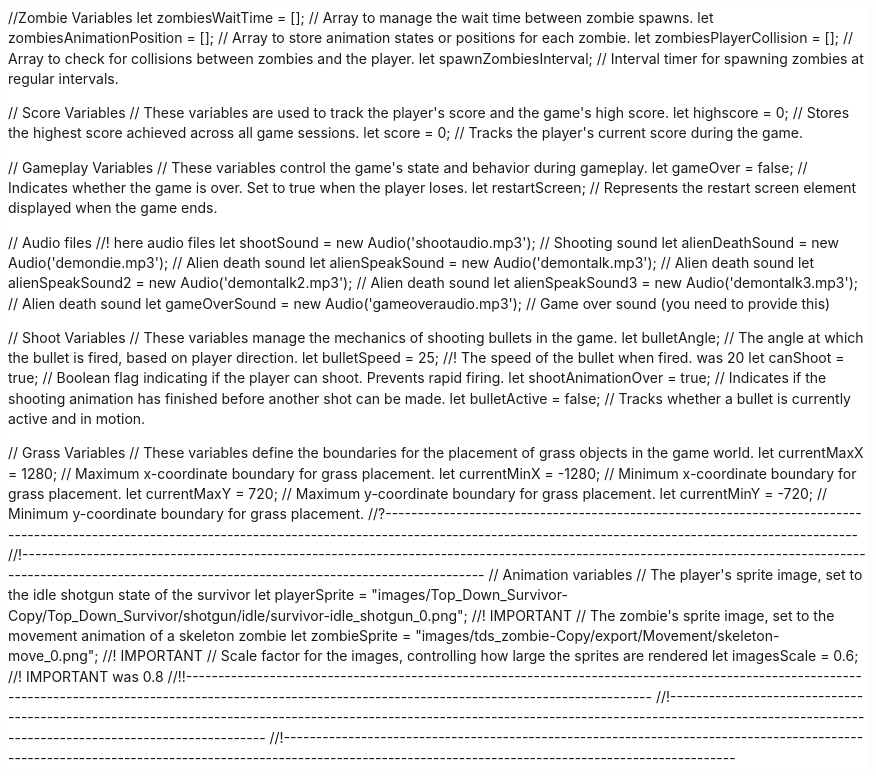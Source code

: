 //Zombie Variables
let zombiesWaitTime = []; // Array to manage the wait time between zombie spawns.
let zombiesAnimationPosition = []; // Array to store animation states or positions for each zombie.
let zombiesPlayerCollision = []; // Array to check for collisions between zombies and the player.
let spawnZombiesInterval; // Interval timer for spawning zombies at regular intervals.

// Score Variables
// These variables are used to track the player's score and the game's high score.
let highscore = 0; // Stores the highest score achieved across all game sessions.
let score = 0;     // Tracks the player's current score during the game.


// Gameplay Variables
// These variables control the game's state and behavior during gameplay.
let gameOver = false; // Indicates whether the game is over. Set to true when the player loses.
let restartScreen;    // Represents the restart screen element displayed when the game ends.

// Audio files //! here audio files
let shootSound = new Audio('shootaudio.mp3'); // Shooting sound
let alienDeathSound = new Audio('demondie.mp3'); // Alien death sound
let alienSpeakSound = new Audio('demontalk.mp3'); // Alien death sound
let alienSpeakSound2 = new Audio('demontalk2.mp3'); // Alien death sound
let alienSpeakSound3 = new Audio('demontalk3.mp3'); // Alien death sound
let gameOverSound = new Audio('gameoveraudio.mp3'); // Game over sound (you need to provide this)


// Shoot Variables
// These variables manage the mechanics of shooting bullets in the game.
let bulletAngle; // The angle at which the bullet is fired, based on player direction.
let bulletSpeed = 25; //! The speed of the bullet when fired. was 20
let canShoot = true;  // Boolean flag indicating if the player can shoot. Prevents rapid firing.
let shootAnimationOver = true; // Indicates if the shooting animation has finished before another shot can be made.
let bulletActive = false; // Tracks whether a bullet is currently active and in motion.


// Grass Variables
// These variables define the boundaries for the placement of grass objects in the game world.
let currentMaxX = 1280; // Maximum x-coordinate boundary for grass placement.
let currentMinX = -1280; // Minimum x-coordinate boundary for grass placement.
let currentMaxY = 720;  // Maximum y-coordinate boundary for grass placement.
let currentMinY = -720; // Minimum y-coordinate boundary for grass placement.
//?--------------------------------------------------------------------------------------------------------------------------------------------------------------------------------------------------------------
//!-------------------------------------------------------------------------------------------------------------------------------------------------------------------------------------------------------------
// Animation variables
// The player's sprite image, set to the idle shotgun state of the survivor
let playerSprite = "images/Top_Down_Survivor-Copy/Top_Down_Survivor/shotgun/idle/survivor-idle_shotgun_0.png"; //! IMPORTANT
// The zombie's sprite image, set to the movement animation of a skeleton zombie
let zombieSprite = "images/tds_zombie-Copy/export/Movement/skeleton-move_0.png"; //! IMPORTANT
// Scale factor for the images, controlling how large the sprites are rendered
let imagesScale = 0.6; //! IMPORTANT was 0.8
//!!-------------------------------------------------------------------------------------------------------------------------------------------------------------------------------------------------------------
//!-----------------------------------------------------------------------------------------------------------------------------------------------------------------------------------------------------------
//!-----------------------------------------------------------------------------------------------------------------------------------------------------------------------------------------------------------